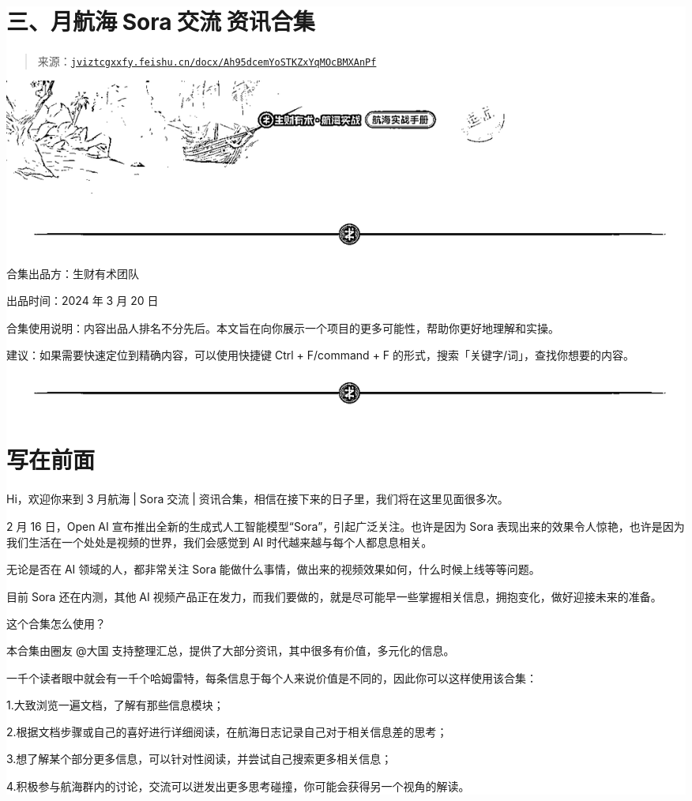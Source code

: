 # 三、月航海 Sora 交流 资讯合集

> 来源：[`jviztcgxxfy.feishu.cn/docx/Ah95dcemYoSTKZxYqMOcBMXAnPf`](https://jviztcgxxfy.feishu.cn/docx/Ah95dcemYoSTKZxYqMOcBMXAnPf)

![](img/198c6c3de188a972438aa6795b8faeb7.png)

![](img/3121e48b02c010af86f4d34428ad268f.png)

合集出品方：生财有术团队

出品时间：2024 年 3 月 20 日

合集使用说明：内容出品人排名不分先后。本文旨在向你展示一个项目的更多可能性，帮助你更好地理解和实操。

建议：如果需要快速定位到精确内容，可以使用快捷键 Ctrl + F/command + F 的形式，搜索「关键字/词」，查找你想要的内容。

![](img/4557970af124d9d23997588bd81dae4a.png)

# 写在前面

Hi，欢迎你来到 3 月航海 | Sora 交流 | 资讯合集，相信在接下来的日子里，我们将在这里见面很多次。

2 月 16 日，Open AI 宣布推出全新的生成式人工智能模型“Sora”，引起广泛关注。也许是因为 Sora 表现出来的效果令人惊艳，也许是因为我们生活在一个处处是视频的世界，我们会感觉到 AI 时代越来越与每个人都息息相关。

无论是否在 AI 领域的人，都非常关注 Sora 能做什么事情，做出来的视频效果如何，什么时候上线等等问题。

目前 Sora 还在内测，其他 AI 视频产品正在发力，而我们要做的，就是尽可能早一些掌握相关信息，拥抱变化，做好迎接未来的准备。

这个合集怎么使用？

本合集由圈友 @大国 支持整理汇总，提供了大部分资讯，其中很多有价值，多元化的信息。

一千个读者眼中就会有一千个哈姆雷特，每条信息于每个人来说价值是不同的，因此你可以这样使用该合集：

1.大致浏览一遍文档，了解有那些信息模块；

2.根据文档步骤或自己的喜好进行详细阅读，在航海日志记录自己对于相关信息差的思考；

3.想了解某个部分更多信息，可以针对性阅读，并尝试自己搜索更多相关信息；

4.积极参与航海群内的讨论，交流可以迸发出更多思考碰撞，你可能会获得另一个视角的解读。
